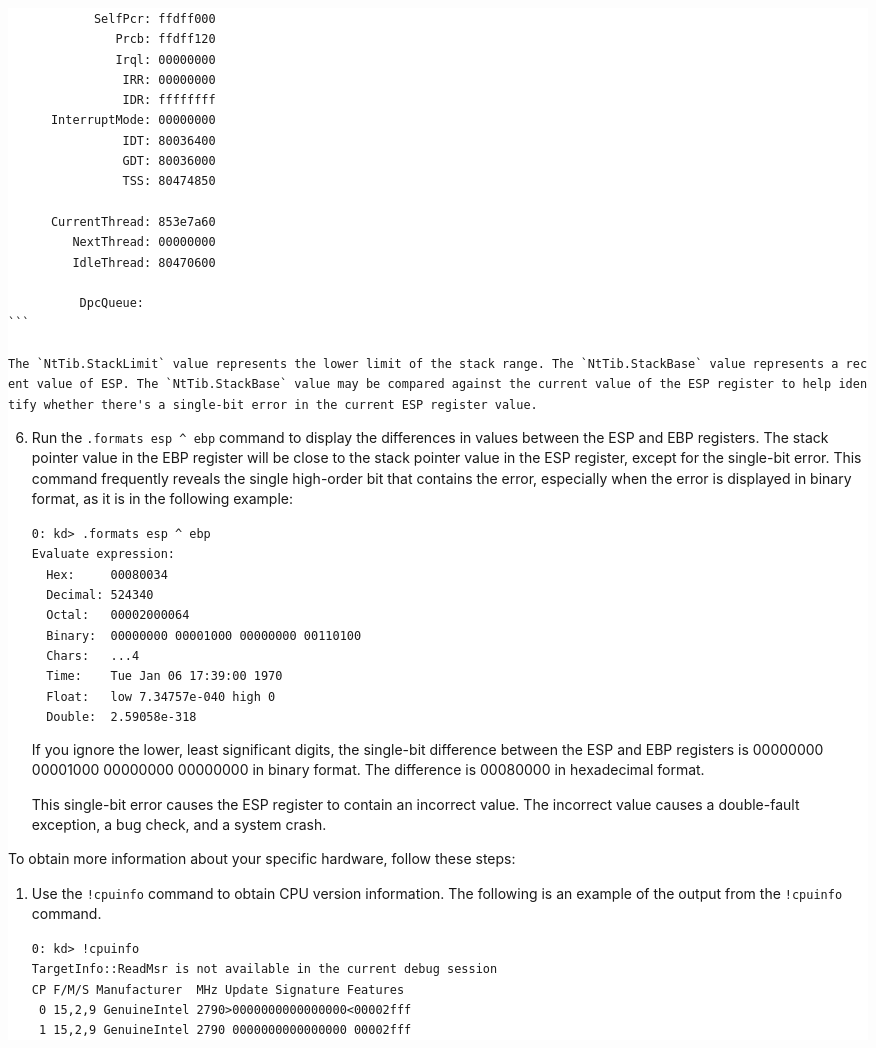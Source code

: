                 SelfPcr: ffdff000
                   Prcb: ffdff120
                   Irql: 00000000
                    IRR: 00000000
                    IDR: ffffffff
          InterruptMode: 00000000
                    IDT: 80036400
                    GDT: 80036000
                    TSS: 80474850

          CurrentThread: 853e7a60
             NextThread: 00000000
             IdleThread: 80470600

              DpcQueue:
    ```

    The `NtTib.StackLimit` value represents the lower limit of the stack range. The `NtTib.StackBase` value represents a recent value of ESP. The `NtTib.StackBase` value may be compared against the current value of the ESP register to help identify whether there's a single-bit error in the current ESP register value.

6. Run the `.formats esp ^ ebp` command to display the differences in values between the ESP and EBP registers. The stack pointer value in the EBP register will be close to the stack pointer value in the ESP register, except for the single-bit error. This command frequently reveals the single high-order bit that contains the error, especially when the error is displayed in binary format, as it is in the following example:

    ```console
    0: kd> .formats esp ^ ebp
    Evaluate expression:
      Hex:     00080034
      Decimal: 524340
      Octal:   00002000064
      Binary:  00000000 00001000 00000000 00110100
      Chars:   ...4
      Time:    Tue Jan 06 17:39:00 1970
      Float:   low 7.34757e-040 high 0
      Double:  2.59058e-318
    ```

    If you ignore the lower, least significant digits, the single-bit difference between the ESP and EBP registers is 00000000 00001000 00000000 00000000 in binary format. The difference is 00080000 in hexadecimal format.

    This single-bit error causes the ESP register to contain an incorrect value. The incorrect value causes a double-fault exception, a bug check, and a system crash.

To obtain more information about your specific hardware, follow these steps:

1. Use the `!cpuinfo` command to obtain CPU version information. The following is an example of the output from the `!cpuinfo` command.

    ```console
    0: kd> !cpuinfo
    TargetInfo::ReadMsr is not available in the current debug session
    CP F/M/S Manufacturer  MHz Update Signature Features
     0 15,2,9 GenuineIntel 2790>0000000000000000<00002fff
     1 15,2,9 GenuineIntel 2790 0000000000000000 00002fff
    ```
